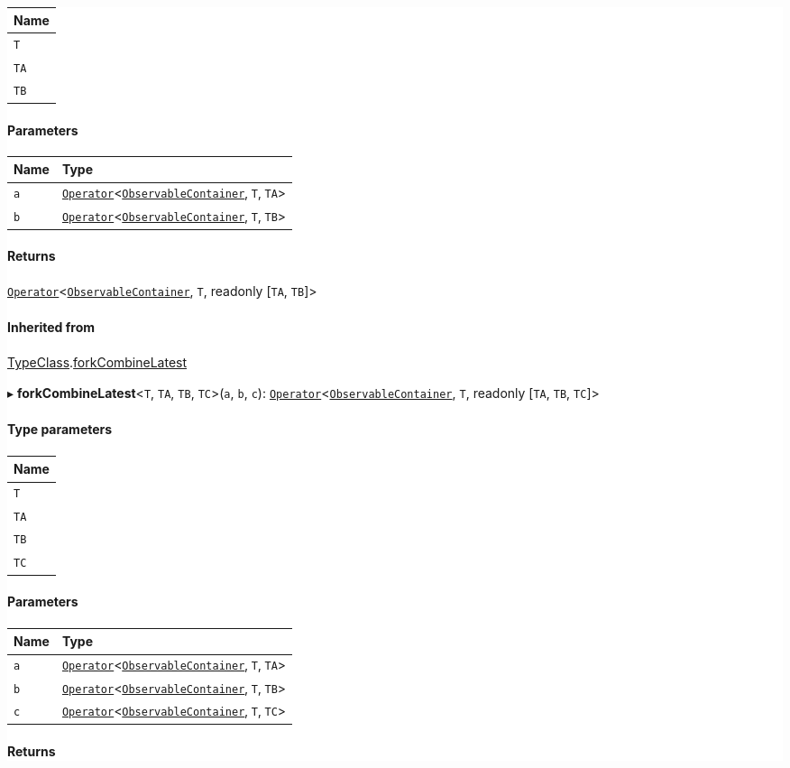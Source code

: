 | Name |
| :------ |
| `T` |
| `TA` |
| `TB` |

#### Parameters

| Name | Type |
| :------ | :------ |
| `a` | [`Operator`](../modules/core.Containers.md#operator)<[`ObservableContainer`](core.ObservableContainer-1.md), `T`, `TA`\> |
| `b` | [`Operator`](../modules/core.Containers.md#operator)<[`ObservableContainer`](core.ObservableContainer-1.md), `T`, `TB`\> |

#### Returns

[`Operator`](../modules/core.Containers.md#operator)<[`ObservableContainer`](core.ObservableContainer-1.md), `T`, readonly [`TA`, `TB`]\>

#### Inherited from

[TypeClass](core.ObservableContainers.TypeClass.md).[forkCombineLatest](core.ObservableContainers.TypeClass.md#forkcombinelatest)

▸ **forkCombineLatest**<`T`, `TA`, `TB`, `TC`\>(`a`, `b`, `c`): [`Operator`](../modules/core.Containers.md#operator)<[`ObservableContainer`](core.ObservableContainer-1.md), `T`, readonly [`TA`, `TB`, `TC`]\>

#### Type parameters

| Name |
| :------ |
| `T` |
| `TA` |
| `TB` |
| `TC` |

#### Parameters

| Name | Type |
| :------ | :------ |
| `a` | [`Operator`](../modules/core.Containers.md#operator)<[`ObservableContainer`](core.ObservableContainer-1.md), `T`, `TA`\> |
| `b` | [`Operator`](../modules/core.Containers.md#operator)<[`ObservableContainer`](core.ObservableContainer-1.md), `T`, `TB`\> |
| `c` | [`Operator`](../modules/core.Containers.md#operator)<[`ObservableContainer`](core.ObservableContainer-1.md), `T`, `TC`\> |

#### Returns
